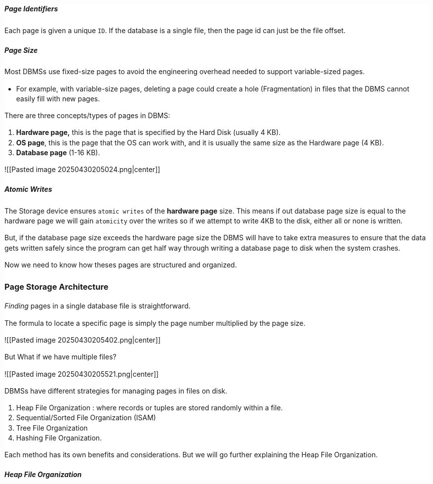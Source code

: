 ##### Page Identifiers

Each page is given a unique `ID`. If the database is a single file, then the page id can just be the file offset.

##### Page Size

Most DBMSs use fixed-size pages to avoid the engineering overhead needed to support variable-sized pages.

- For example, with variable-size pages, deleting a page could create a hole (Fragmentation) in files that the DBMS cannot easily fill with new pages.

There are three concepts/types of pages in DBMS:

1. **Hardware page,** this is the page that is specified by the Hard Disk (usually 4 KB).
2. **OS page**, this is the page that the OS can work with, and it is usually the same size as the Hardware page (4 KB).
3. **Database page** (1-16 KB).

![[Pasted image 20250430205024.png|center]]
##### Atomic Writes

The Storage device ensures `atomic writes` of the **hardware page** size. This means if out database page size is equal to the hardware page we will gain `atomicity` over the writes so if we attempt to write 4KB to the disk, either all or none is written. 

But, if the database page size exceeds the hardware page size the DBMS will have to take extra measures to ensure that the data gets written safely since the program can get half way through writing a database page to disk when the system crashes.

Now we need to know how theses pages are structured and organized.

### Page Storage Architecture

_Finding_ pages in a single database file is straightforward.

The formula to locate a specific page is simply the page number multiplied by the page size.

![[Pasted image 20250430205402.png|center]]

But What if we have multiple files?

![[Pasted image 20250430205521.png|center]]

DBMSs have different strategies for managing pages in files on disk. 

1. Heap File Organization :
	where records or tuples are stored randomly within a file. 
2. Sequential/Sorted File Organization (ISAM)
3. Tree File Organization
4. Hashing File Organization.

Each method has its own benefits and considerations. But we will go further explaining the Heap File Organization.

##### Heap File Organization
